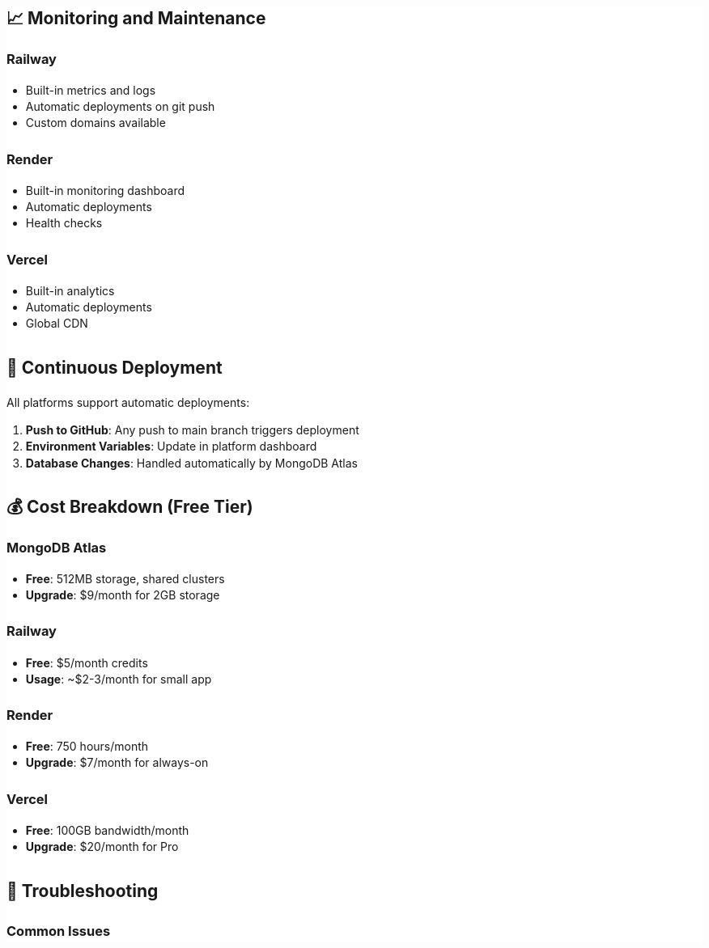 ## 📈 Monitoring and Maintenance

### Railway
- Built-in metrics and logs
- Automatic deployments on git push
- Custom domains available

### Render
- Built-in monitoring dashboard
- Automatic deployments
- Health checks

### Vercel
- Built-in analytics
- Automatic deployments
- Global CDN

## 🔄 Continuous Deployment

All platforms support automatic deployments:

1. **Push to GitHub**: Any push to main branch triggers deployment
2. **Environment Variables**: Update in platform dashboard
3. **Database Changes**: Handled automatically by MongoDB Atlas

## 💰 Cost Breakdown (Free Tier)

### MongoDB Atlas
- **Free**: 512MB storage, shared clusters
- **Upgrade**: $9/month for 2GB storage

### Railway
- **Free**: $5/month credits
- **Usage**: ~$2-3/month for small app

### Render
- **Free**: 750 hours/month
- **Upgrade**: $7/month for always-on

### Vercel
- **Free**: 100GB bandwidth/month
- **Upgrade**: $20/month for Pro

## 🚨 Troubleshooting

### Common Issues
